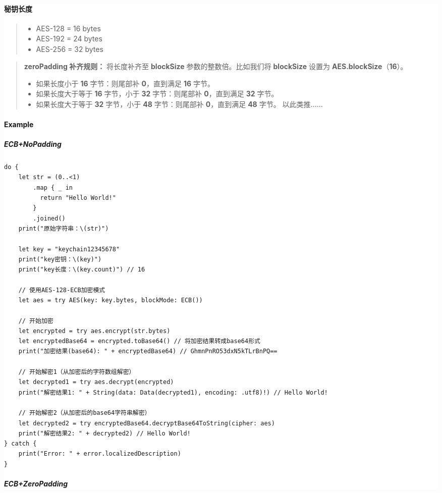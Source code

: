 

#### 秘钥长度

> - AES-128 = 16 bytes
> - AES-192 = 24 bytes
> - AES-256 = 32 bytes

> **zeroPadding 补齐规则：**
> 将长度补齐至 **blockSize** 参数的整数倍。比如我们将 **blockSize** 设置为 **AES.blockSize**（**16**）。
>
> - 如果长度小于 **16** 字节：则尾部补 **0**，直到满足 **16** 字节。
> - 如果长度大于等于 **16** 字节，小于 **32** 字节：则尾部补 **0**，直到满足 **32** 字节。
> - 如果长度大于等于 **32** 字节，小于 **48** 字节：则尾部补 **0**，直到满足 **48** 字节。 以此类推......



#### Example

##### ECB+NoPadding

```
do {
    let str = (0..<1)
        .map { _ in
          return "Hello World!"
        }
        .joined()
    print("原始字符串：\(str)")

    let key = "keychain12345678"
    print("key密钥：\(key)")
    print("key长度：\(key.count)") // 16

    // 使用AES-128-ECB加密模式
    let aes = try AES(key: key.bytes, blockMode: ECB())

    // 开始加密
    let encrypted = try aes.encrypt(str.bytes)
    let encryptedBase64 = encrypted.toBase64() // 将加密结果转成base64形式
    print("加密结果(base64): " + encryptedBase64) // GhmnPnRO53dxN5kTLrBnPQ==

    // 开始解密1（从加密后的字符数组解密）
    let decrypted1 = try aes.decrypt(encrypted)
    print("解密结果1: " + String(data: Data(decrypted1), encoding: .utf8)!) // Hello World!

    // 开始解密2（从加密后的base64字符串解密）
    let decrypted2 = try encryptedBase64.decryptBase64ToString(cipher: aes)
    print("解密结果2: " + decrypted2) // Hello World!
} catch {
    print("Error: " + error.localizedDescription)
}
```

##### ECB+ZeroPadding
